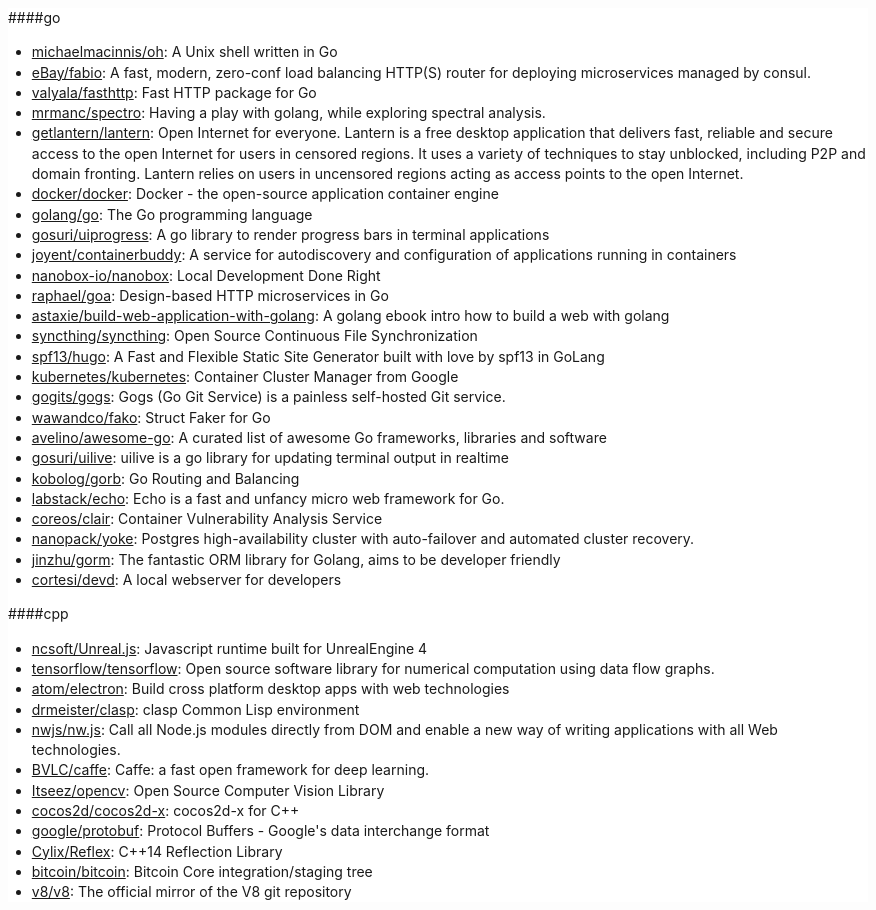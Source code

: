 ####go
* [michaelmacinnis/oh](https://github.com/michaelmacinnis/oh): A Unix shell written in Go
* [eBay/fabio](https://github.com/eBay/fabio): A fast, modern, zero-conf load balancing HTTP(S) router for deploying microservices managed by consul.
* [valyala/fasthttp](https://github.com/valyala/fasthttp): Fast HTTP package for Go
* [mrmanc/spectro](https://github.com/mrmanc/spectro): Having a play with golang, while exploring spectral analysis.
* [getlantern/lantern](https://github.com/getlantern/lantern): Open Internet for everyone. Lantern is a free desktop application that delivers fast, reliable and secure access to the open Internet for users in censored regions. It uses a variety of techniques to stay unblocked, including P2P and domain fronting. Lantern relies on users in uncensored regions acting as access points to the open Internet.
* [docker/docker](https://github.com/docker/docker): Docker - the open-source application container engine
* [golang/go](https://github.com/golang/go): The Go programming language
* [gosuri/uiprogress](https://github.com/gosuri/uiprogress): A go library to render progress bars in terminal applications
* [joyent/containerbuddy](https://github.com/joyent/containerbuddy): A service for autodiscovery and configuration of applications running in containers
* [nanobox-io/nanobox](https://github.com/nanobox-io/nanobox): Local Development Done Right
* [raphael/goa](https://github.com/raphael/goa): Design-based HTTP microservices in Go
* [astaxie/build-web-application-with-golang](https://github.com/astaxie/build-web-application-with-golang): A golang ebook intro how to build a web with golang
* [syncthing/syncthing](https://github.com/syncthing/syncthing): Open Source Continuous File Synchronization
* [spf13/hugo](https://github.com/spf13/hugo): A Fast and Flexible Static Site Generator built with love by spf13 in GoLang
* [kubernetes/kubernetes](https://github.com/kubernetes/kubernetes): Container Cluster Manager from Google
* [gogits/gogs](https://github.com/gogits/gogs): Gogs (Go Git Service) is a painless self-hosted Git service.
* [wawandco/fako](https://github.com/wawandco/fako): Struct Faker for Go
* [avelino/awesome-go](https://github.com/avelino/awesome-go): A curated list of awesome Go frameworks, libraries and software
* [gosuri/uilive](https://github.com/gosuri/uilive): uilive is a go library for updating terminal output in realtime
* [kobolog/gorb](https://github.com/kobolog/gorb): Go Routing and Balancing
* [labstack/echo](https://github.com/labstack/echo): Echo is a fast  and unfancy micro web framework for Go.
* [coreos/clair](https://github.com/coreos/clair): Container Vulnerability Analysis Service
* [nanopack/yoke](https://github.com/nanopack/yoke): Postgres high-availability cluster with auto-failover and automated cluster recovery.
* [jinzhu/gorm](https://github.com/jinzhu/gorm): The fantastic ORM library for Golang, aims to be developer friendly
* [cortesi/devd](https://github.com/cortesi/devd): A local webserver for developers

####cpp
* [ncsoft/Unreal.js](https://github.com/ncsoft/Unreal.js): Javascript runtime built for UnrealEngine 4
* [tensorflow/tensorflow](https://github.com/tensorflow/tensorflow): Open source software library for numerical computation using data flow graphs.
* [atom/electron](https://github.com/atom/electron): Build cross platform desktop apps with web technologies
* [drmeister/clasp](https://github.com/drmeister/clasp): clasp Common Lisp environment
* [nwjs/nw.js](https://github.com/nwjs/nw.js): Call all Node.js modules directly from DOM and enable a new way of writing applications with all Web technologies.
* [BVLC/caffe](https://github.com/BVLC/caffe): Caffe: a fast open framework for deep learning.
* [Itseez/opencv](https://github.com/Itseez/opencv): Open Source Computer Vision Library
* [cocos2d/cocos2d-x](https://github.com/cocos2d/cocos2d-x): cocos2d-x for C++
* [google/protobuf](https://github.com/google/protobuf): Protocol Buffers - Google's data interchange format
* [Cylix/Reflex](https://github.com/Cylix/Reflex): C++14 Reflection Library
* [bitcoin/bitcoin](https://github.com/bitcoin/bitcoin): Bitcoin Core integration/staging tree
* [v8/v8](https://github.com/v8/v8): The official mirror of the V8 git repository